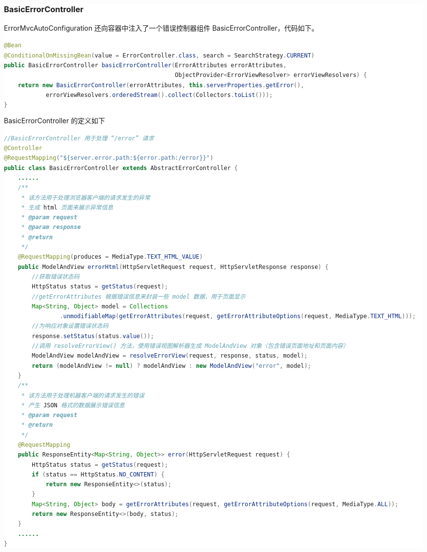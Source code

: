 ### BasicErrorController

ErrorMvcAutoConfiguration 还向容器中注入了一个错误控制器组件 BasicErrorController，代码如下。

```java
@Bean
@ConditionalOnMissingBean(value = ErrorController.class, search = SearchStrategy.CURRENT)
public BasicErrorController basicErrorController(ErrorAttributes errorAttributes,
                                                 ObjectProvider<ErrorViewResolver> errorViewResolvers) {
    return new BasicErrorController(errorAttributes, this.serverProperties.getError(),
            errorViewResolvers.orderedStream().collect(Collectors.toList()));
}
```

 BasicErrorController 的定义如下

```java
//BasicErrorController 用于处理 “/error” 请求
@Controller
@RequestMapping("${server.error.path:${error.path:/error}}")
public class BasicErrorController extends AbstractErrorController {
    ......
    /**
     * 该方法用于处理浏览器客户端的请求发生的异常
     * 生成 html 页面来展示异常信息
     * @param request
     * @param response
     * @return
     */
    @RequestMapping(produces = MediaType.TEXT_HTML_VALUE)
    public ModelAndView errorHtml(HttpServletRequest request, HttpServletResponse response) {
        //获取错误状态码
        HttpStatus status = getStatus(request);
        //getErrorAttributes 根据错误信息来封装一些 model 数据，用于页面显示
        Map<String, Object> model = Collections
                .unmodifiableMap(getErrorAttributes(request, getErrorAttributeOptions(request, MediaType.TEXT_HTML)));
        //为响应对象设置错误状态码
        response.setStatus(status.value());
        //调用 resolveErrorView() 方法，使用错误视图解析器生成 ModelAndView 对象（包含错误页面地址和页面内容）
        ModelAndView modelAndView = resolveErrorView(request, response, status, model);
        return (modelAndView != null) ? modelAndView : new ModelAndView("error", model);
    }
    /**
     * 该方法用于处理机器客户端的请求发生的错误
     * 产生 JSON 格式的数据展示错误信息
     * @param request
     * @return
     */
    @RequestMapping
    public ResponseEntity<Map<String, Object>> error(HttpServletRequest request) {
        HttpStatus status = getStatus(request);
        if (status == HttpStatus.NO_CONTENT) {
            return new ResponseEntity<>(status);
        }
        Map<String, Object> body = getErrorAttributes(request, getErrorAttributeOptions(request, MediaType.ALL));
        return new ResponseEntity<>(body, status);
    }
    ......
}
```

